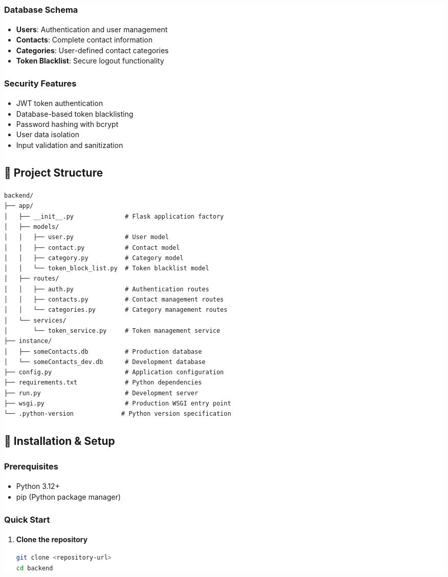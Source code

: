 ### **Database Schema**
- **Users**: Authentication and user management
- **Contacts**: Complete contact information
- **Categories**: User-defined contact categories
- **Token Blacklist**: Secure logout functionality

### **Security Features**
- JWT token authentication
- Database-based token blacklisting
- Password hashing with bcrypt
- User data isolation
- Input validation and sanitization

## 📁 Project Structure

```
backend/
├── app/
│   ├── __init__.py              # Flask application factory
│   ├── models/
│   │   ├── user.py              # User model
│   │   ├── contact.py           # Contact model
│   │   ├── category.py          # Category model
│   │   └── token_block_list.py  # Token blacklist model
│   ├── routes/
│   │   ├── auth.py              # Authentication routes
│   │   ├── contacts.py          # Contact management routes
│   │   └── categories.py        # Category management routes
│   └── services/
│       └── token_service.py     # Token management service
├── instance/
│   ├── someContacts.db          # Production database
│   └── someContacts_dev.db      # Development database
├── config.py                    # Application configuration
├── requirements.txt             # Python dependencies
├── run.py                       # Development server
├── wsgi.py                      # Production WSGI entry point
└── .python-version             # Python version specification
```

## 🔧 Installation & Setup

### **Prerequisites**
- Python 3.12+
- pip (Python package manager)

### **Quick Start**

1. **Clone the repository**
   ```bash
   git clone <repository-url>
   cd backend
   ```
